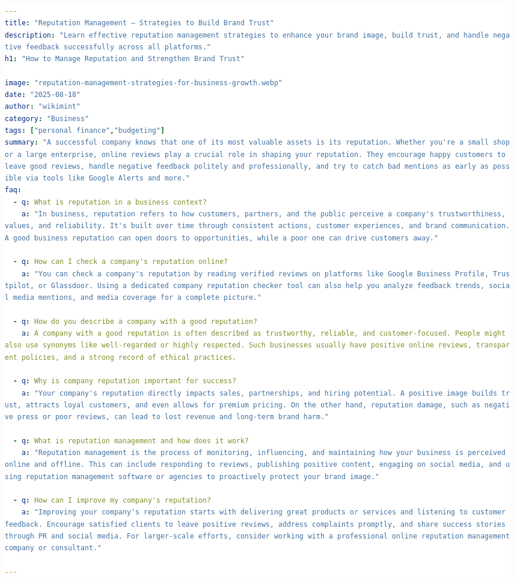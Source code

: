 ```yaml
---
title: "Reputation Management – Strategies to Build Brand Trust"
description: "Learn effective reputation management strategies to enhance your brand image, build trust, and handle negative feedback successfully across all platforms."
h1: "How to Manage Reputation and Strengthen Brand Trust"

image: "reputation-management-strategies-for-business-growth.webp"
date: "2025-08-18"
author: "wikimint"
category: "Business"
tags: ["personal finance","budgeting"]
summary: "A successful company knows that one of its most valuable assets is its reputation. Whether you're a small shop or a large enterprise, online reviews play a crucial role in shaping your reputation. They encourage happy customers to leave good reviews, handle negative feedback politely and professionally, and try to catch bad mentions as early as possible via tools like Google Alerts and more."
faq:
  - q: What is reputation in a business context?
    a: "In business, reputation refers to how customers, partners, and the public perceive a company's trustworthiness, values, and reliability. It's built over time through consistent actions, customer experiences, and brand communication. A good business reputation can open doors to opportunities, while a poor one can drive customers away." 
    
  - q: How can I check a company's reputation online?
    a: "You can check a company's reputation by reading verified reviews on platforms like Google Business Profile, Trustpilot, or Glassdoor. Using a dedicated company reputation checker tool can also help you analyze feedback trends, social media mentions, and media coverage for a complete picture." 
    
  - q: How do you describe a company with a good reputation?
    a: A company with a good reputation is often described as trustworthy, reliable, and customer-focused. People might also use synonyms like well-regarded or highly respected. Such businesses usually have positive online reviews, transparent policies, and a strong record of ethical practices. 
    
  - q: Why is company reputation important for success?
    a: "Your company's reputation directly impacts sales, partnerships, and hiring potential. A positive image builds trust, attracts loyal customers, and even allows for premium pricing. On the other hand, reputation damage, such as negative press or poor reviews, can lead to lost revenue and long-term brand harm." 
    
  - q: What is reputation management and how does it work?
    a: "Reputation management is the process of monitoring, influencing, and maintaining how your business is perceived online and offline. This can include responding to reviews, publishing positive content, engaging on social media, and using reputation management software or agencies to proactively protect your brand image." 
    
  - q: How can I improve my company's reputation?
    a: "Improving your company's reputation starts with delivering great products or services and listening to customer feedback. Encourage satisfied clients to leave positive reviews, address complaints promptly, and share success stories through PR and social media. For larger-scale efforts, consider working with a professional online reputation management company or consultant." 
                  
---
```
